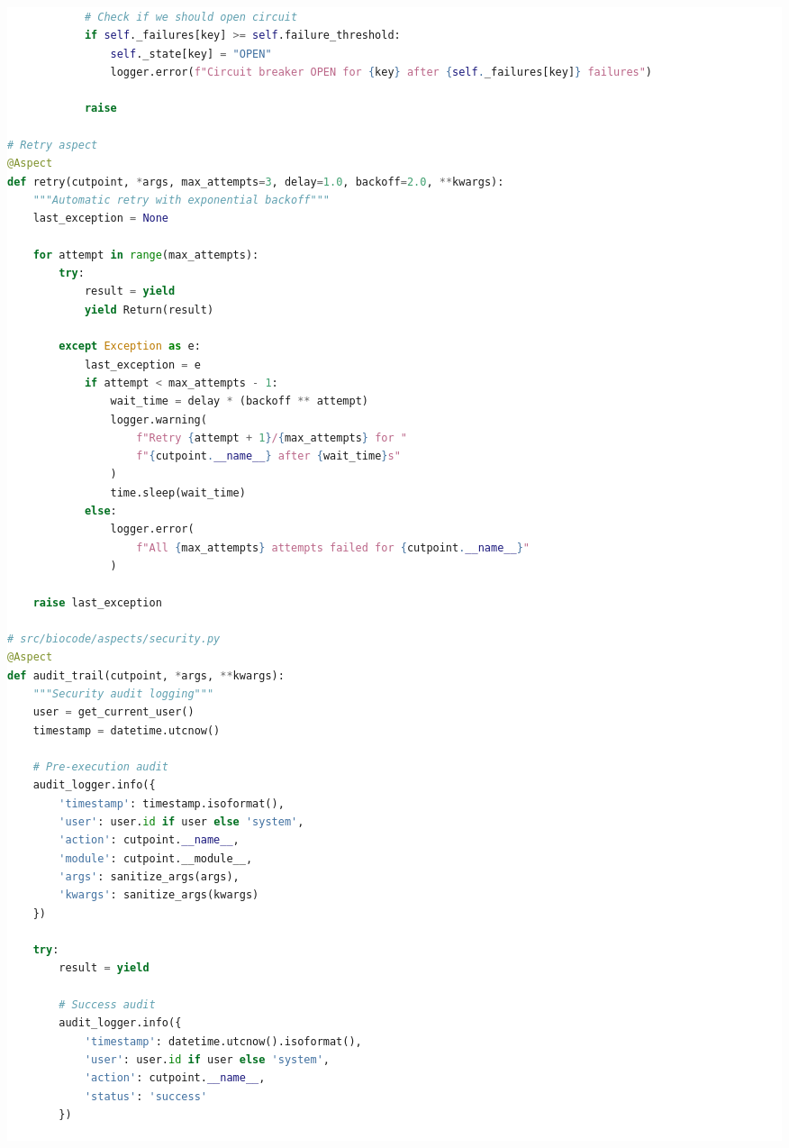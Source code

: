 ```python
            # Check if we should open circuit
            if self._failures[key] >= self.failure_threshold:
                self._state[key] = "OPEN"
                logger.error(f"Circuit breaker OPEN for {key} after {self._failures[key]} failures")
                
            raise

# Retry aspect
@Aspect
def retry(cutpoint, *args, max_attempts=3, delay=1.0, backoff=2.0, **kwargs):
    """Automatic retry with exponential backoff"""
    last_exception = None
    
    for attempt in range(max_attempts):
        try:
            result = yield
            yield Return(result)
            
        except Exception as e:
            last_exception = e
            if attempt < max_attempts - 1:
                wait_time = delay * (backoff ** attempt)
                logger.warning(
                    f"Retry {attempt + 1}/{max_attempts} for "
                    f"{cutpoint.__name__} after {wait_time}s"
                )
                time.sleep(wait_time)
            else:
                logger.error(
                    f"All {max_attempts} attempts failed for {cutpoint.__name__}"
                )
                
    raise last_exception

# src/biocode/aspects/security.py
@Aspect
def audit_trail(cutpoint, *args, **kwargs):
    """Security audit logging"""
    user = get_current_user()
    timestamp = datetime.utcnow()
    
    # Pre-execution audit
    audit_logger.info({
        'timestamp': timestamp.isoformat(),
        'user': user.id if user else 'system',
        'action': cutpoint.__name__,
        'module': cutpoint.__module__,
        'args': sanitize_args(args),
        'kwargs': sanitize_args(kwargs)
    })
    
    try:
        result = yield
        
        # Success audit
        audit_logger.info({
            'timestamp': datetime.utcnow().isoformat(),
            'user': user.id if user else 'system',
            'action': cutpoint.__name__,
            'status': 'success'
        })
        
```